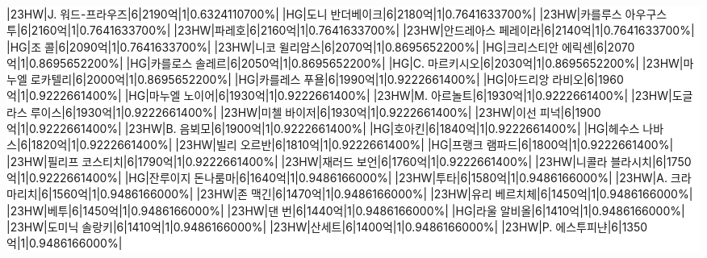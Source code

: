 |23HW|J. 워드-프라우즈|6|2190억|1|0.6324110700%|
|HG|도니 반더베이크|6|2180억|1|0.7641633700%|
|23HW|카를루스 아우구스투|6|2160억|1|0.7641633700%|
|23HW|파레호|6|2160억|1|0.7641633700%|
|23HW|안드레아스 페레이라|6|2140억|1|0.7641633700%|
|HG|조 콜|6|2090억|1|0.7641633700%|
|23HW|니코 윌리암스|6|2070억|1|0.8695652200%|
|HG|크리스티안 에릭센|6|2070억|1|0.8695652200%|
|HG|카를로스 솔레르|6|2050억|1|0.8695652200%|
|HG|C. 마르키시오|6|2030억|1|0.8695652200%|
|23HW|마누엘 로카텔리|6|2000억|1|0.8695652200%|
|HG|카를레스 푸욜|6|1990억|1|0.9222661400%|
|HG|아드리앙 라비오|6|1960억|1|0.9222661400%|
|HG|마누엘 노이어|6|1930억|1|0.9222661400%|
|23HW|M. 아르놀트|6|1930억|1|0.9222661400%|
|23HW|도글라스 루이스|6|1930억|1|0.9222661400%|
|23HW|미첼 바이저|6|1930억|1|0.9222661400%|
|23HW|이선 피넉|6|1900억|1|0.9222661400%|
|23HW|B. 음뵈모|6|1900억|1|0.9222661400%|
|HG|호아킨|6|1840억|1|0.9222661400%|
|HG|헤수스 나바스|6|1820억|1|0.9222661400%|
|23HW|빌리 오르반|6|1810억|1|0.9222661400%|
|HG|프랭크 램파드|6|1800억|1|0.9222661400%|
|23HW|필리프 코스티치|6|1790억|1|0.9222661400%|
|23HW|재러드 보언|6|1760억|1|0.9222661400%|
|23HW|니콜라 블라시치|6|1750억|1|0.9222661400%|
|HG|잔루이지 돈나룸마|6|1640억|1|0.9486166000%|
|23HW|투타|6|1580억|1|0.9486166000%|
|23HW|A. 크라마리치|6|1560억|1|0.9486166000%|
|23HW|존 맥긴|6|1470억|1|0.9486166000%|
|23HW|유리 베르치체|6|1450억|1|0.9486166000%|
|23HW|베투|6|1450억|1|0.9486166000%|
|23HW|댄 번|6|1440억|1|0.9486166000%|
|HG|라울 알비올|6|1410억|1|0.9486166000%|
|23HW|도미닉 솔랑키|6|1410억|1|0.9486166000%|
|23HW|산세트|6|1400억|1|0.9486166000%|
|23HW|P. 에스투피냔|6|1350억|1|0.9486166000%|